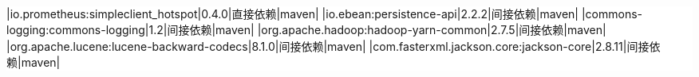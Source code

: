 |io.prometheus:simpleclient_hotspot|0.4.0|直接依赖|maven|
|io.ebean:persistence-api|2.2.2|间接依赖|maven|
|commons-logging:commons-logging|1.2|间接依赖|maven|
|org.apache.hadoop:hadoop-yarn-common|2.7.5|间接依赖|maven|
|org.apache.lucene:lucene-backward-codecs|8.1.0|间接依赖|maven|
|com.fasterxml.jackson.core:jackson-core|2.8.11|间接依赖|maven|
